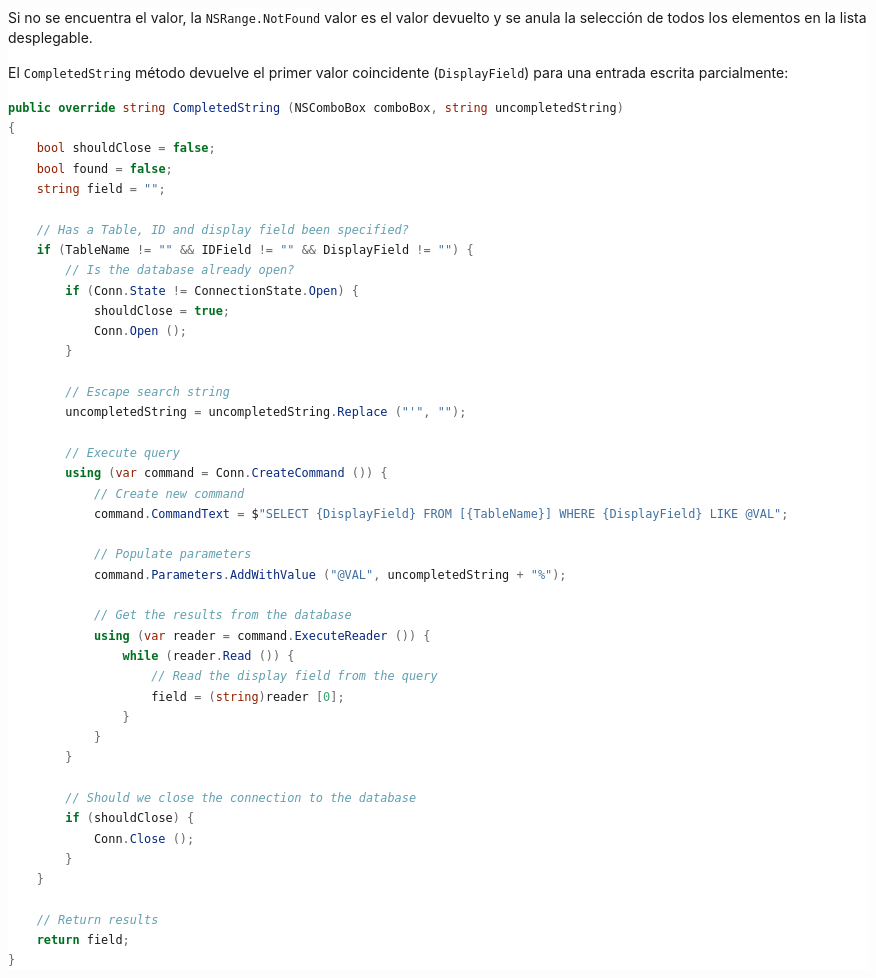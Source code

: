 Si no se encuentra el valor, la `NSRange.NotFound` valor es el valor devuelto y se anula la selección de todos los elementos en la lista desplegable.

El `CompletedString` método devuelve el primer valor coincidente (`DisplayField`) para una entrada escrita parcialmente:

```csharp
public override string CompletedString (NSComboBox comboBox, string uncompletedString)
{
    bool shouldClose = false;
    bool found = false;
    string field = "";

    // Has a Table, ID and display field been specified?
    if (TableName != "" && IDField != "" && DisplayField != "") {
        // Is the database already open?
        if (Conn.State != ConnectionState.Open) {
            shouldClose = true;
            Conn.Open ();
        }

        // Escape search string
        uncompletedString = uncompletedString.Replace ("'", "");

        // Execute query
        using (var command = Conn.CreateCommand ()) {
            // Create new command
            command.CommandText = $"SELECT {DisplayField} FROM [{TableName}] WHERE {DisplayField} LIKE @VAL";

            // Populate parameters
            command.Parameters.AddWithValue ("@VAL", uncompletedString + "%");

            // Get the results from the database
            using (var reader = command.ExecuteReader ()) {
                while (reader.Read ()) {
                    // Read the display field from the query
                    field = (string)reader [0];
                }
            }
        }

        // Should we close the connection to the database
        if (shouldClose) {
            Conn.Close ();
        }
    }

    // Return results
    return field;
}
```
